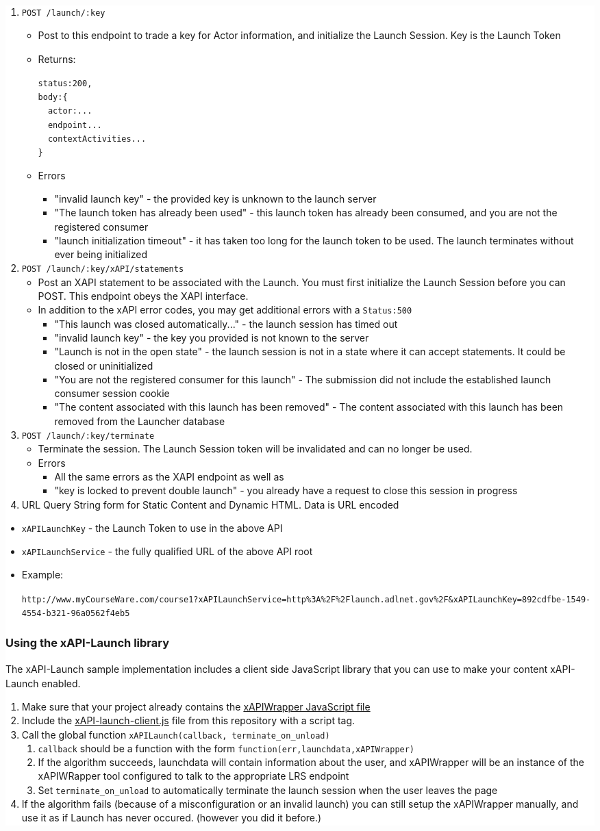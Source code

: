 1. `POST /launch/:key`
    * Post to this endpoint to trade a key for Actor information, and initialize the Launch Session. Key is the Launch Token
    * Returns:
      
      ```
      status:200,
      body:{
        actor:...
        endpoint...
        contextActivities...
      }
      ```
    * Errors
      * "invalid launch key" - the provided key is unknown to the launch server
      * "The launch token has already been used" - this launch token has already been consumed, and you are not the registered consumer
      * "launch initialization timeout" - it has taken too long for the launch token to be used. The launch terminates without ever being initialized
1. `POST /launch/:key/xAPI/statements`
    * Post an XAPI statement to be associated with the Launch. You must first initialize the Launch Session before you can POST. This       endpoint obeys the XAPI interface.
    * In addition to the xAPI error codes, you may get additional errors with a `Status:500`
      * "This launch was closed automatically..." - the launch session has timed out 
      * "invalid launch key" - the key you provided is not known to the server
      * "Launch is not in the open state" - the launch session is not in a state where it can accept statements. It could be closed or uninitialized
      * "You are not the registered consumer for this launch" - The submission did not include the established launch consumer session cookie
      * "The content associated with this launch has been removed" - The content associated with this launch has been removed from the Launcher database
1. `POST /launch/:key/terminate`
    * Terminate the session. The Launch Session token will be invalidated and can no longer be used.
    * Errors
      * All the same errors as the XAPI endpoint as well as 
      * "key is locked to prevent double launch" - you already have a request to close this session in progress
1. URL Query String form for Static Content and Dynamic HTML. Data is URL encoded
  * `xAPILaunchKey` - the Launch Token to use in the above API
  * `xAPILaunchService` - the fully qualified URL of the above API root
  * Example:
    
    ```
    http://www.myCourseWare.com/course1?xAPILaunchService=http%3A%2F%2Flaunch.adlnet.gov%2F&xAPILaunchKey=892cdfbe-1549-4554-b321-96a0562f4eb5
    ```


### Using the xAPI-Launch library
The xAPI-Launch sample implementation includes a client side JavaScript library that you can use to make your content xAPI-Launch enabled. 

1.  Make sure that your project already contains the [xAPIWrapper JavaScript file](https://github.com/adlnet/xAPIWrapper)
2.  Include the [xAPI-launch-client.js](https://github.com/adlnet/xapi-launch/blob/master/public/xAPI-launch-client.js) file from this repository with a script tag.
3.  Call the global function `xAPILaunch(callback, terminate_on_unload)`
    1.  `callback` should be a function with the form `function(err,launchdata,xAPIWrapper)`
    2.  If the algorithm succeeds, launchdata will contain information about the user, and xAPIWrapper will be an instance of the xAPIWRapper tool configured to talk to the appropriate LRS endpoint
    3.  Set `terminate_on_unload` to automatically terminate the launch session when the user leaves the page
4.  If the algorithm fails (because of a misconfiguration or an invalid launch) you can still setup the xAPIWrapper manually, and use it as if Launch has never occured. (however you did it before.)